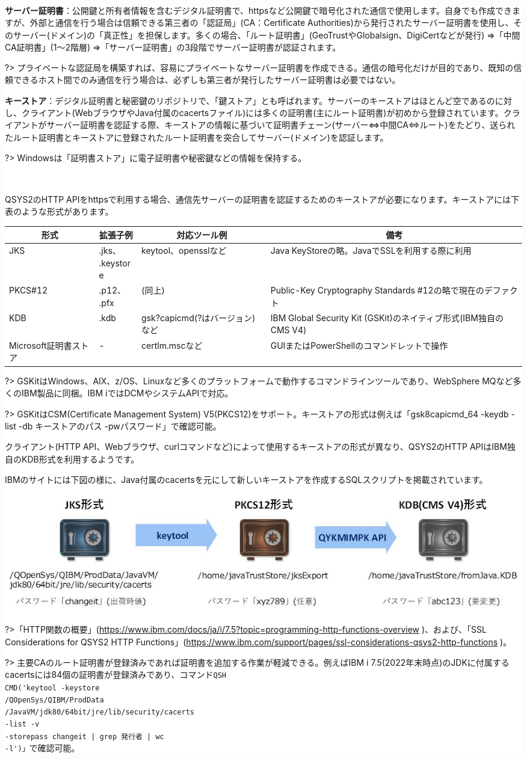 **サーバー証明書**：公開鍵と所有者情報を含むデジタル証明書で、httpsなど公開鍵で暗号化された通信で使用します。自身でも作成できますが、外部と通信を行う場合は信頼できる第三者の「認証局」(CA：Certificate Authorities)から発行されたサーバー証明書を使用し、そのサーバー(ドメイン)の「真正性」を担保します。多くの場合、「ルート証明書」(GeoTrustやGlobalsign、DigiCertなどが発行) ⇒「中間CA証明書」(1～2階層) ⇒「サーバー証明書」の3段階でサーバー証明書が認証されます。

?> プライベートな認証局を構築すれば、容易にプライベートなサーバー証明書を作成できる。通信の暗号化だけが目的であり、既知の信頼できるホスト間でのみ通信を行う場合は、必ずしも第三者が発行したサーバー証明書は必要ではない。

**キーストア**：デジタル証明書と秘密鍵のリポジトリで、「鍵ストア」とも呼ばれます。サーバーのキーストアはほとんど空であるのに対し、クライアント(WebブラウザやJava付属のcacertsファイル)には多くの証明書(主にルート証明書)が初めから登録されています。クライアントがサーバー証明書を認証する際、キーストアの情報に基づいて証明書チェーン(サーバー⇔中間CA⇔ルート)をたどり、送られたルート証明書とキーストアに登録されたルート証明書を突合してサーバー(ドメイン)を認証します。

?> Windowsは「証明書ストア」に電子証明書や秘密鍵などの情報を保持する。

<br>

QSYS2のHTTP APIをhttpsで利用する場合、通信先サーバーの証明書を認証するためのキーストアが必要になります。キーストアには下表のような形式があります。

|形式|拡張子例|対応ツール例|備考|
|----|-------|-----------|----|
|JKS|.jks、<br>.keystore|keytool、opensslなど|Java KeyStoreの略。JavaでSSLを利用する際に利用|
|PKCS#12|.p12、<br>.pfx|(同上)|Public-Key Cryptography Standards #12の略で現在のデファクト|
|KDB|.kdb|gsk?capicmd(?はバージョン)など |IBM Global Security Kit (GSKit)のネイティブ形式(IBM独自のCMS V4)|
|Microsoft証明書ストア|-|certlm.mscなど|GUIまたはPowerShellのコマンドレットで操作|

?> GSKitはWindows、AIX、z/OS、Linuxなど多くのプラットフォームで動作するコマンドラインツールであり、WebSphere MQなど多くのIBM製品に同梱。IBM iではDCMやシステムAPIで対応。

?> GSKitはCSM(Certificate Management System) V5(PKCS12)をサポート。キーストアの形式は例えば「gsk8capicmd_64 -keydb -list -db キーストアのパス -pwパスワード」で確認可能。

クライアント(HTTP API、Webブラウザ、curlコマンドなど)によって使用するキーストアの形式が異なり、QSYS2のHTTP APIはIBM独自のKDB形式を利用するようです。

IBMのサイトには下図の様に、Java付属のcacertsを元にして新しいキーストアを作成するSQLスクリプトを掲載されています。

![参考_QSYS2のHTTP_APIでhttpsを利用2.jpg](/files/参考_QSYS2のHTTP_APIでhttpsを利用2.jpg)

?>「HTTP関数の概要」(https://www.ibm.com/docs/ja/i/7.5?topic=programming-http-functions-overview )、および、「SSL Considerations for QSYS2 HTTP Functions」(https://www.ibm.com/support/pages/ssl-considerations-qsys2-http-functions )。

?> 主要CAのルート証明書が登録済みであれば証明書を追加する作業が軽減できる。例えばIBM i 7.5(2022年末時点)のJDKに付属するcacertsには84個の証明書が登録済みであり、コマンド<code>QSH CMD('keytool -keystore /QOpenSys/QIBM/ProdData<br>/JavaVM/jdk80/64bit/jre/lib/security/cacerts -list -v <br>-storepass changeit | grep  発行者  | wc -l')」</code>で確認可能。
